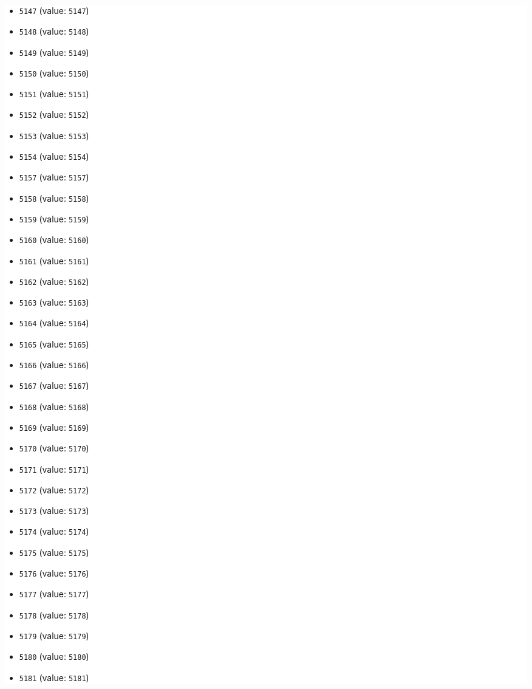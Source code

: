 * `5147` (value: `5147`)

* `5148` (value: `5148`)

* `5149` (value: `5149`)

* `5150` (value: `5150`)

* `5151` (value: `5151`)

* `5152` (value: `5152`)

* `5153` (value: `5153`)

* `5154` (value: `5154`)

* `5157` (value: `5157`)

* `5158` (value: `5158`)

* `5159` (value: `5159`)

* `5160` (value: `5160`)

* `5161` (value: `5161`)

* `5162` (value: `5162`)

* `5163` (value: `5163`)

* `5164` (value: `5164`)

* `5165` (value: `5165`)

* `5166` (value: `5166`)

* `5167` (value: `5167`)

* `5168` (value: `5168`)

* `5169` (value: `5169`)

* `5170` (value: `5170`)

* `5171` (value: `5171`)

* `5172` (value: `5172`)

* `5173` (value: `5173`)

* `5174` (value: `5174`)

* `5175` (value: `5175`)

* `5176` (value: `5176`)

* `5177` (value: `5177`)

* `5178` (value: `5178`)

* `5179` (value: `5179`)

* `5180` (value: `5180`)

* `5181` (value: `5181`)
